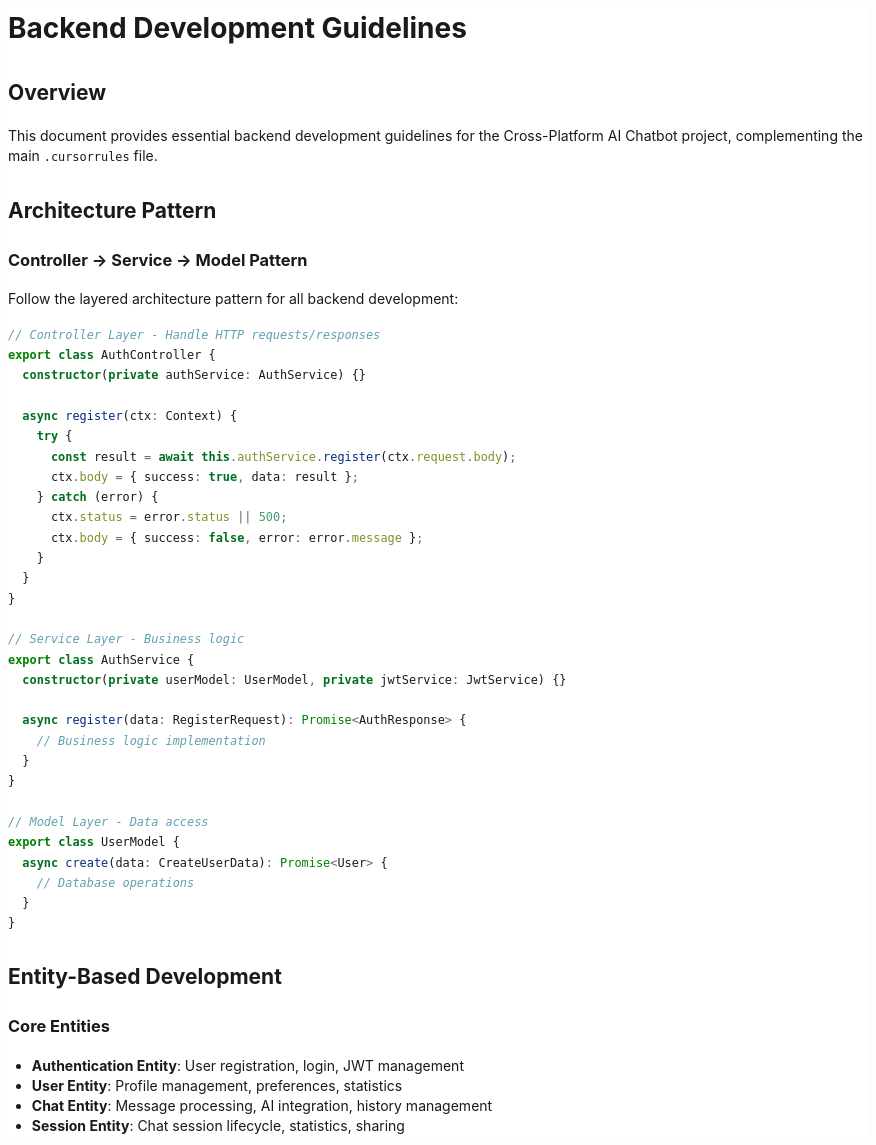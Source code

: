 # Backend Development Guidelines

## Overview

This document provides essential backend development guidelines for the Cross-Platform AI Chatbot project, complementing the main `.cursorrules` file.

## Architecture Pattern

### Controller → Service → Model Pattern

Follow the layered architecture pattern for all backend development:

```typescript
// Controller Layer - Handle HTTP requests/responses
export class AuthController {
  constructor(private authService: AuthService) {}
  
  async register(ctx: Context) {
    try {
      const result = await this.authService.register(ctx.request.body);
      ctx.body = { success: true, data: result };
    } catch (error) {
      ctx.status = error.status || 500;
      ctx.body = { success: false, error: error.message };
    }
  }
}

// Service Layer - Business logic
export class AuthService {
  constructor(private userModel: UserModel, private jwtService: JwtService) {}
  
  async register(data: RegisterRequest): Promise<AuthResponse> {
    // Business logic implementation
  }
}

// Model Layer - Data access
export class UserModel {
  async create(data: CreateUserData): Promise<User> {
    // Database operations
  }
}
```

## Entity-Based Development

### Core Entities
- **Authentication Entity**: User registration, login, JWT management
- **User Entity**: Profile management, preferences, statistics
- **Chat Entity**: Message processing, AI integration, history management
- **Session Entity**: Chat session lifecycle, statistics, sharing
